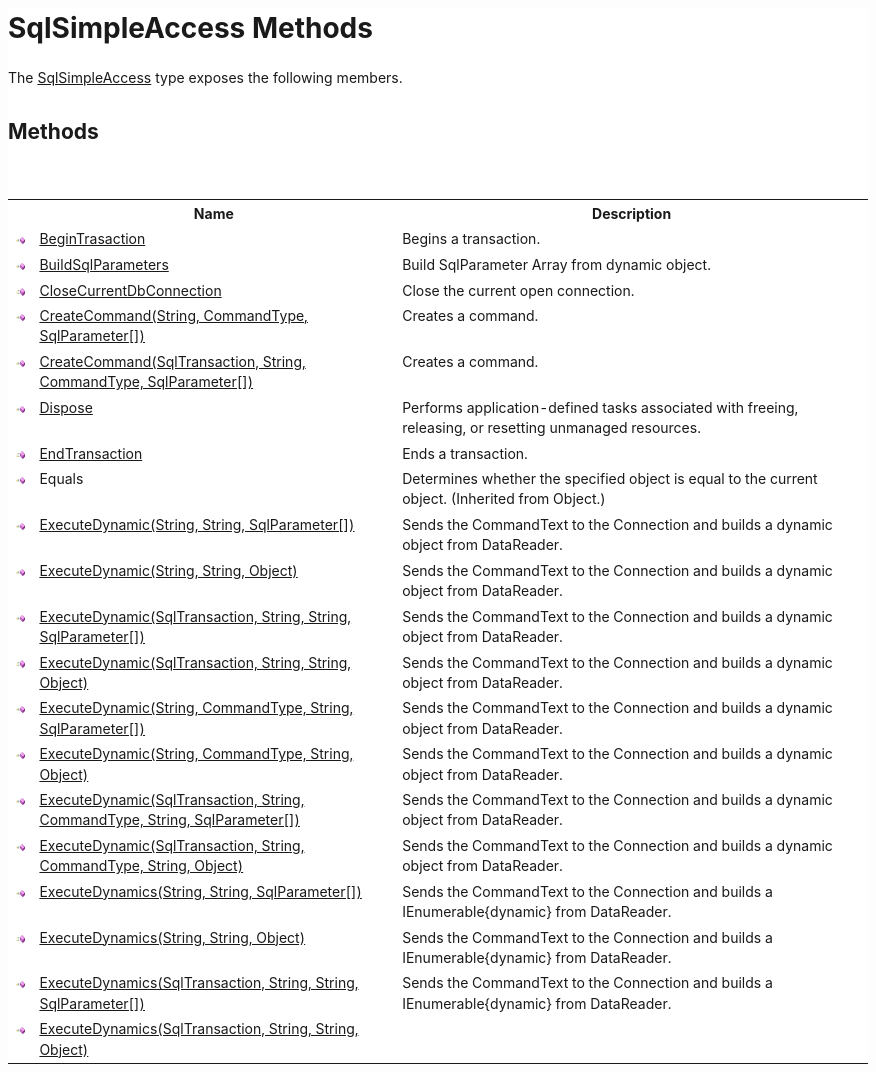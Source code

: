 # SqlSimpleAccess Methods
 

The <a href="51cba069-bca7-767f-b9f4-7a420dd10a28">SqlSimpleAccess</a> type exposes the following members.


## Methods
&nbsp;<table><tr><th></th><th>Name</th><th>Description</th></tr><tr><td>![Public method](media/pubmethod.gif "Public method")</td><td><a href="48093fed-d4f7-65cc-4cd5-74e53bcfbfa3">BeginTrasaction</a></td><td>
Begins a transaction.</td></tr><tr><td>![Public method](media/pubmethod.gif "Public method")</td><td><a href="4e12d5b3-ebec-22dd-bf70-e955ed3b86e1">BuildSqlParameters</a></td><td>
Build SqlParameter Array from dynamic object.</td></tr><tr><td>![Public method](media/pubmethod.gif "Public method")</td><td><a href="c729f076-2102-7909-a313-2a56335dd7a2">CloseCurrentDbConnection</a></td><td>
Close the current open connection.</td></tr><tr><td>![Public method](media/pubmethod.gif "Public method")</td><td><a href="709b50fa-307f-2748-e310-0a3c2d0cc632">CreateCommand(String, CommandType, SqlParameter[])</a></td><td>
Creates a command.</td></tr><tr><td>![Public method](media/pubmethod.gif "Public method")</td><td><a href="0e5eeb0f-35bb-6f8f-089a-7309db936bcc">CreateCommand(SqlTransaction, String, CommandType, SqlParameter[])</a></td><td>
Creates a command.</td></tr><tr><td>![Public method](media/pubmethod.gif "Public method")</td><td><a href="501ee4dd-ed60-6b1d-b57a-4e7da7a179cb">Dispose</a></td><td>
Performs application-defined tasks associated with freeing, releasing, or resetting unmanaged resources.</td></tr><tr><td>![Public method](media/pubmethod.gif "Public method")</td><td><a href="4a3161f1-cb3b-7634-2280-1bbb10db3d46">EndTransaction</a></td><td>
Ends a transaction.</td></tr><tr><td>![Public method](media/pubmethod.gif "Public method")</td><td>Equals</td><td>
Determines whether the specified object is equal to the current object.
 (Inherited from Object.)</td></tr><tr><td>![Public method](media/pubmethod.gif "Public method")</td><td><a href="04798084-1cdc-3a33-c48a-1aab4e4d108d">ExecuteDynamic(String, String, SqlParameter[])</a></td><td>
Sends the CommandText to the Connection and builds a dynamic object from DataReader.</td></tr><tr><td>![Public method](media/pubmethod.gif "Public method")</td><td><a href="1be4a695-65d9-28b0-9e45-749baa2d7f74">ExecuteDynamic(String, String, Object)</a></td><td>
Sends the CommandText to the Connection and builds a dynamic object from DataReader.</td></tr><tr><td>![Public method](media/pubmethod.gif "Public method")</td><td><a href="5b645e5e-4c8b-4ee0-a677-c0e2af772d40">ExecuteDynamic(SqlTransaction, String, String, SqlParameter[])</a></td><td>
Sends the CommandText to the Connection and builds a dynamic object from DataReader.</td></tr><tr><td>![Public method](media/pubmethod.gif "Public method")</td><td><a href="57c879bd-cfdd-fe39-50e5-380a273909dc">ExecuteDynamic(SqlTransaction, String, String, Object)</a></td><td>
Sends the CommandText to the Connection and builds a dynamic object from DataReader.</td></tr><tr><td>![Public method](media/pubmethod.gif "Public method")</td><td><a href="0747251e-8daa-3df4-2f8a-c840a9b42fe6">ExecuteDynamic(String, CommandType, String, SqlParameter[])</a></td><td>
Sends the CommandText to the Connection and builds a dynamic object from DataReader.</td></tr><tr><td>![Public method](media/pubmethod.gif "Public method")</td><td><a href="5fcf5ba2-c6de-9c50-3d3a-a5c0b6f941dc">ExecuteDynamic(String, CommandType, String, Object)</a></td><td>
Sends the CommandText to the Connection and builds a dynamic object from DataReader.</td></tr><tr><td>![Public method](media/pubmethod.gif "Public method")</td><td><a href="20388fa5-f490-2585-699b-e5daa365b5a7">ExecuteDynamic(SqlTransaction, String, CommandType, String, SqlParameter[])</a></td><td>
Sends the CommandText to the Connection and builds a dynamic object from DataReader.</td></tr><tr><td>![Public method](media/pubmethod.gif "Public method")</td><td><a href="caba91f9-57dd-74dc-ee21-e0a1808882a4">ExecuteDynamic(SqlTransaction, String, CommandType, String, Object)</a></td><td>
Sends the CommandText to the Connection and builds a dynamic object from DataReader.</td></tr><tr><td>![Public method](media/pubmethod.gif "Public method")</td><td><a href="e1348fc4-c7c8-536a-1816-bb3fea3eaab2">ExecuteDynamics(String, String, SqlParameter[])</a></td><td>
Sends the CommandText to the Connection and builds a IEnumerable{dynamic} from DataReader.</td></tr><tr><td>![Public method](media/pubmethod.gif "Public method")</td><td><a href="d5eadca1-980f-4f35-5da4-2b5c40375ac1">ExecuteDynamics(String, String, Object)</a></td><td>
Sends the CommandText to the Connection and builds a IEnumerable{dynamic} from DataReader.</td></tr><tr><td>![Public method](media/pubmethod.gif "Public method")</td><td><a href="8dffcd7e-5326-274c-e74b-a6098b0629f3">ExecuteDynamics(SqlTransaction, String, String, SqlParameter[])</a></td><td>
Sends the CommandText to the Connection and builds a IEnumerable{dynamic} from DataReader.</td></tr><tr><td>![Public method](media/pubmethod.gif "Public method")</td><td><a href="1c3a296f-7d1b-e185-7ac0-0697ef992ba8">ExecuteDynamics(SqlTransaction, String, String, Object)</a></td><td>